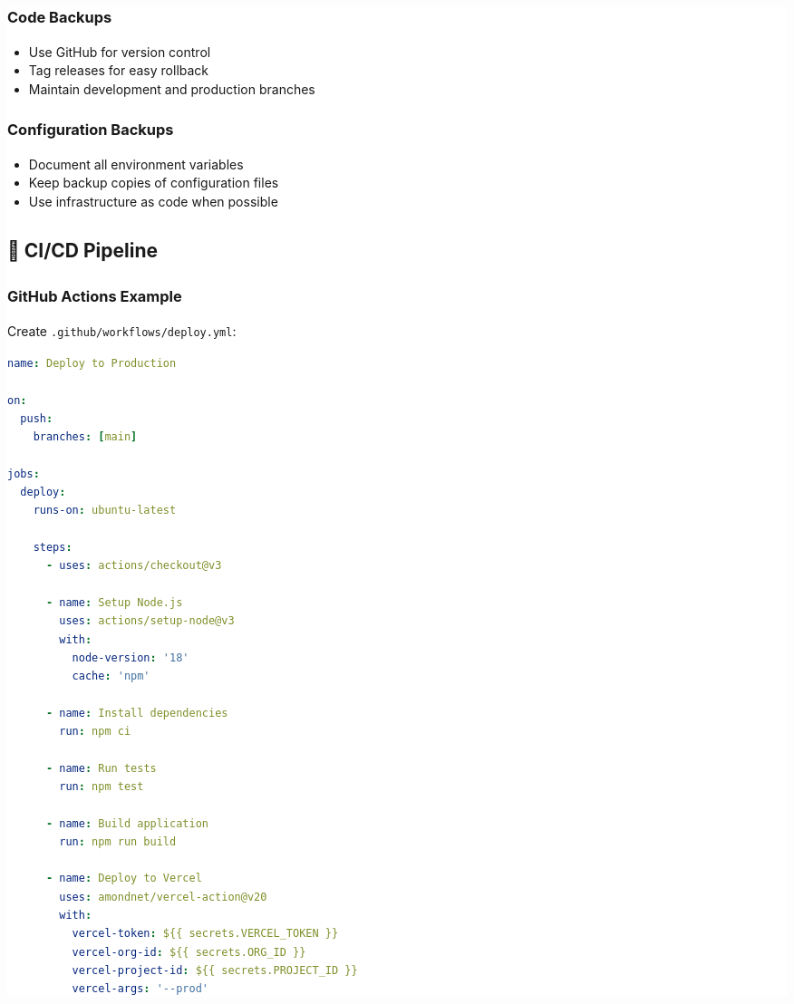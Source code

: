 ### Code Backups
- Use GitHub for version control
- Tag releases for easy rollback
- Maintain development and production branches

### Configuration Backups
- Document all environment variables
- Keep backup copies of configuration files
- Use infrastructure as code when possible

## 🔄 CI/CD Pipeline

### GitHub Actions Example

Create `.github/workflows/deploy.yml`:
```yaml
name: Deploy to Production

on:
  push:
    branches: [main]

jobs:
  deploy:
    runs-on: ubuntu-latest
    
    steps:
      - uses: actions/checkout@v3
      
      - name: Setup Node.js
        uses: actions/setup-node@v3
        with:
          node-version: '18'
          cache: 'npm'
      
      - name: Install dependencies
        run: npm ci
      
      - name: Run tests
        run: npm test
      
      - name: Build application
        run: npm run build
        
      - name: Deploy to Vercel
        uses: amondnet/vercel-action@v20
        with:
          vercel-token: ${{ secrets.VERCEL_TOKEN }}
          vercel-org-id: ${{ secrets.ORG_ID }}
          vercel-project-id: ${{ secrets.PROJECT_ID }}
          vercel-args: '--prod'
```
